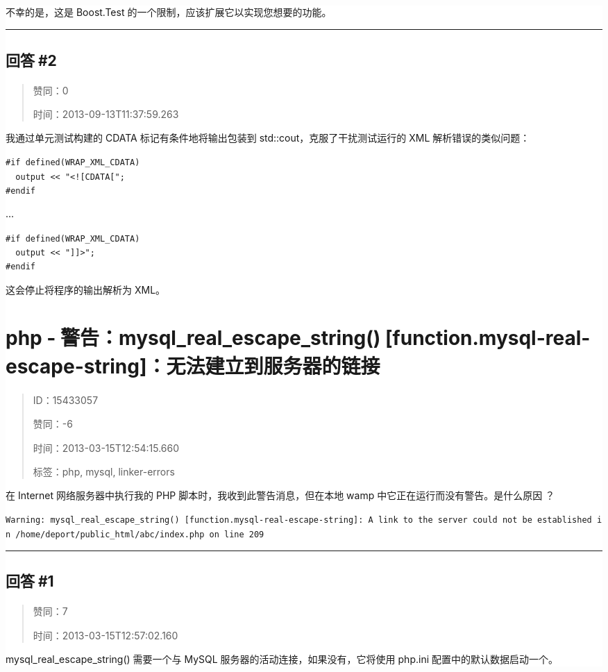 不幸的是，这是 Boost.Test 的一个限制，应该扩展它以实现您想要的功能。

* * *

## 回答 #2

> 赞同：0
> 
> 时间：2013-09-13T11:37:59.263

我通过单元测试构建的 CDATA 标记有条件地将输出包装到 std::cout，克服了干扰测试运行的 XML 解析错误的类似问题：

```
#if defined(WRAP_XML_CDATA)
  output << "<![CDATA[";
#endif 
```

...

```
#if defined(WRAP_XML_CDATA)
  output << "]]>";
#endif 
```

这会停止将程序的输出解析为 XML。

# php - 警告：mysql_real_escape_string() [function.mysql-real-escape-string]：无法建立到服务器的链接

> ID：15433057
> 
> 赞同：-6
> 
> 时间：2013-03-15T12:54:15.660
> 
> 标签：php, mysql, linker-errors

在 Internet 网络服务器中执行我的 PHP 脚本时，我收到此警告消息，但在本地 wamp 中它正在运行而没有警告。是什么原因 ？

```
Warning: mysql_real_escape_string() [function.mysql-real-escape-string]: A link to the server could not be established in /home/deport/public_html/abc/index.php on line 209 
```

* * *

## 回答 #1

> 赞同：7
> 
> 时间：2013-03-15T12:57:02.160

mysql_real_escape_string() 需要一个与 MySQL 服务器的活动连接，如果没有，它将使用 php.ini 配置中的默认数据启动一个。
